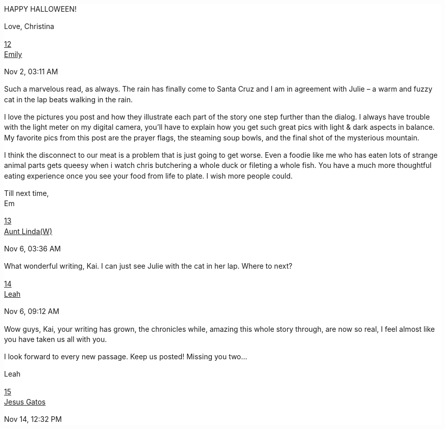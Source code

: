 <span class="caps">HAPPY</span> HALLOWEEN!

Love, Christina

<a href="http://somedaynevercomes.com/article/beyond-shangri-la#c000321"
id="c000321">12</a>  
<a href="mailto:emilykavila@yahoo.com" rel="nofollow">Emily</a>

Nov 2, 03:11 AM

Such a marvelous read, as always. The rain has finally come to Santa
Cruz and I am in agreement with Julie – a warm and fuzzy cat in the lap
beats walking in the rain.

I love the pictures you post and how they illustrate each part of the
story one step further than the dialog. I always have trouble with the
light meter on my digital camera, you’ll have to explain how you get
such great pics with light & dark aspects in balance. My favorite pics
from this post are the prayer flags, the steaming soup bowls, and the
final shot of the mysterious mountain.

I think the disconnect to our meat is a problem that is just going to
get worse. Even a foodie like me who has eaten lots of strange animal
parts gets queesy when i watch chris butchering a whole duck or fileting
a whole fish. You have a much more thoughtful eating experience once you
see your food from life to plate. I wish more people could.

Till next time,  
Em

<a href="http://somedaynevercomes.com/article/beyond-shangri-la#c000322"
id="c000322">13</a>  
<a href="mailto:ccarter5@dc.rr.com" rel="nofollow">Aunt Linda(W)</a>

Nov 6, 03:36 AM

What wonderful writing, Kai. I can just see Julie with the cat in her
lap. Where to next?

<a href="http://somedaynevercomes.com/article/beyond-shangri-la#c000323"
id="c000323">14</a>  
<a href="mailto:leahdeffenbaugh@yahoo.com" rel="nofollow">Leah</a>

Nov 6, 09:12 AM

Wow guys, Kai, your writing has grown, the chronicles while, amazing
this whole story through, are now so real, I feel almost like you have
taken us all with you.

I look forward to every new passage. Keep us posted! Missing you two…

Leah

<a href="http://somedaynevercomes.com/article/beyond-shangri-la#c000324"
id="c000324">15</a>  
<a href="mailto:jesse@cruxstudio.com" rel="nofollow">Jesus Gatos</a>

Nov 14, 12:32 PM
